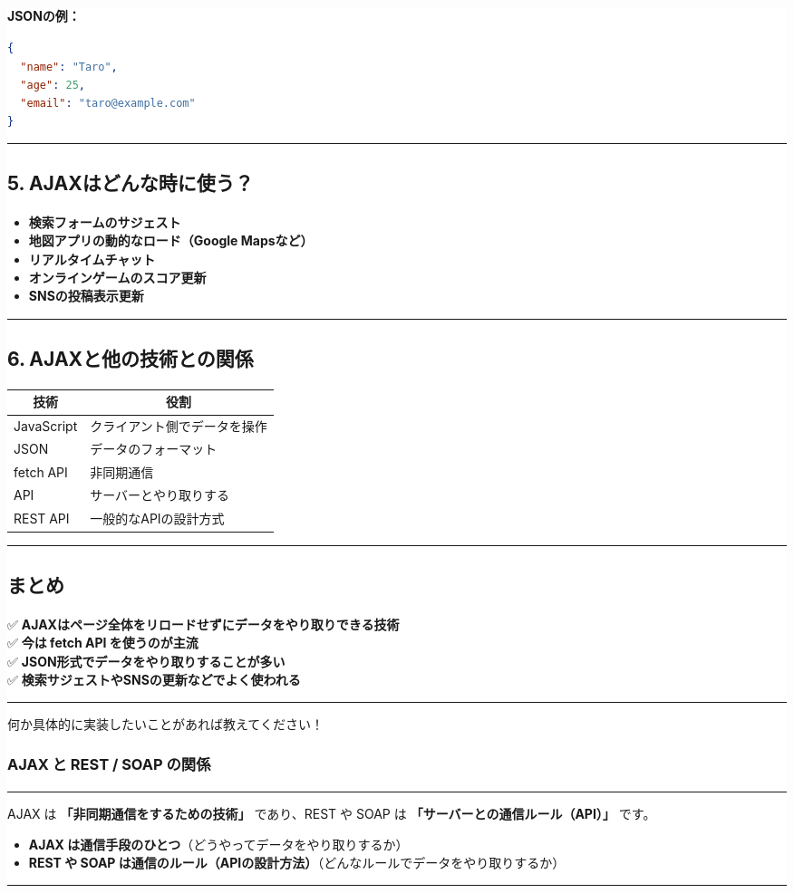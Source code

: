 **JSONの例：**
```json
{
  "name": "Taro",
  "age": 25,
  "email": "taro@example.com"
}
```

---

## **5. AJAXはどんな時に使う？**
- **検索フォームのサジェスト**
- **地図アプリの動的なロード（Google Mapsなど）**
- **リアルタイムチャット**
- **オンラインゲームのスコア更新**
- **SNSの投稿表示更新**

---

## **6. AJAXと他の技術との関係**
| 技術         | 役割 |
|-------------|------|
| JavaScript  | クライアント側でデータを操作 |
| JSON        | データのフォーマット |
| fetch API   | 非同期通信 |
| API         | サーバーとやり取りする |
| REST API    | 一般的なAPIの設計方式 |

---

## **まとめ**
✅ **AJAXはページ全体をリロードせずにデータをやり取りできる技術**  
✅ **今は fetch API を使うのが主流**  
✅ **JSON形式でデータをやり取りすることが多い**  
✅ **検索サジェストやSNSの更新などでよく使われる**

---

何か具体的に実装したいことがあれば教えてください！



### **AJAX と REST / SOAP の関係**
---
AJAX は **「非同期通信をするための技術」** であり、REST や SOAP は **「サーバーとの通信ルール（API）」** です。

- **AJAX は通信手段のひとつ**（どうやってデータをやり取りするか）
- **REST や SOAP は通信のルール（APIの設計方法）**（どんなルールでデータをやり取りするか）

---